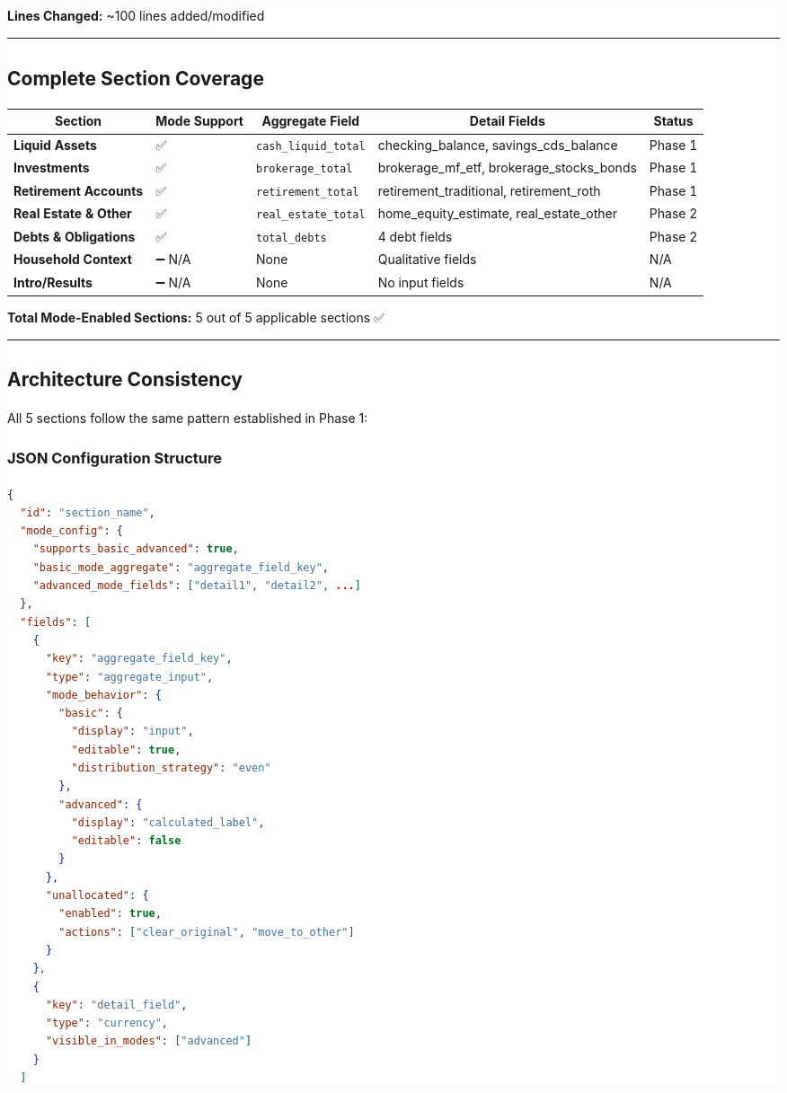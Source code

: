 **Lines Changed:** ~100 lines added/modified

---

## Complete Section Coverage

| Section | Mode Support | Aggregate Field | Detail Fields | Status |
|---------|--------------|-----------------|---------------|--------|
| **Liquid Assets** | ✅ | `cash_liquid_total` | checking_balance, savings_cds_balance | Phase 1 |
| **Investments** | ✅ | `brokerage_total` | brokerage_mf_etf, brokerage_stocks_bonds | Phase 1 |
| **Retirement Accounts** | ✅ | `retirement_total` | retirement_traditional, retirement_roth | Phase 1 |
| **Real Estate & Other** | ✅ | `real_estate_total` | home_equity_estimate, real_estate_other | Phase 2 |
| **Debts & Obligations** | ✅ | `total_debts` | 4 debt fields | Phase 2 |
| **Household Context** | ➖ N/A | None | Qualitative fields | N/A |
| **Intro/Results** | ➖ N/A | None | No input fields | N/A |

**Total Mode-Enabled Sections:** 5 out of 5 applicable sections ✅

---

## Architecture Consistency

All 5 sections follow the same pattern established in Phase 1:

### JSON Configuration Structure
```json
{
  "id": "section_name",
  "mode_config": {
    "supports_basic_advanced": true,
    "basic_mode_aggregate": "aggregate_field_key",
    "advanced_mode_fields": ["detail1", "detail2", ...]
  },
  "fields": [
    {
      "key": "aggregate_field_key",
      "type": "aggregate_input",
      "mode_behavior": {
        "basic": {
          "display": "input",
          "editable": true,
          "distribution_strategy": "even"
        },
        "advanced": {
          "display": "calculated_label",
          "editable": false
        }
      },
      "unallocated": {
        "enabled": true,
        "actions": ["clear_original", "move_to_other"]
      }
    },
    {
      "key": "detail_field",
      "type": "currency",
      "visible_in_modes": ["advanced"]
    }
  ]
```